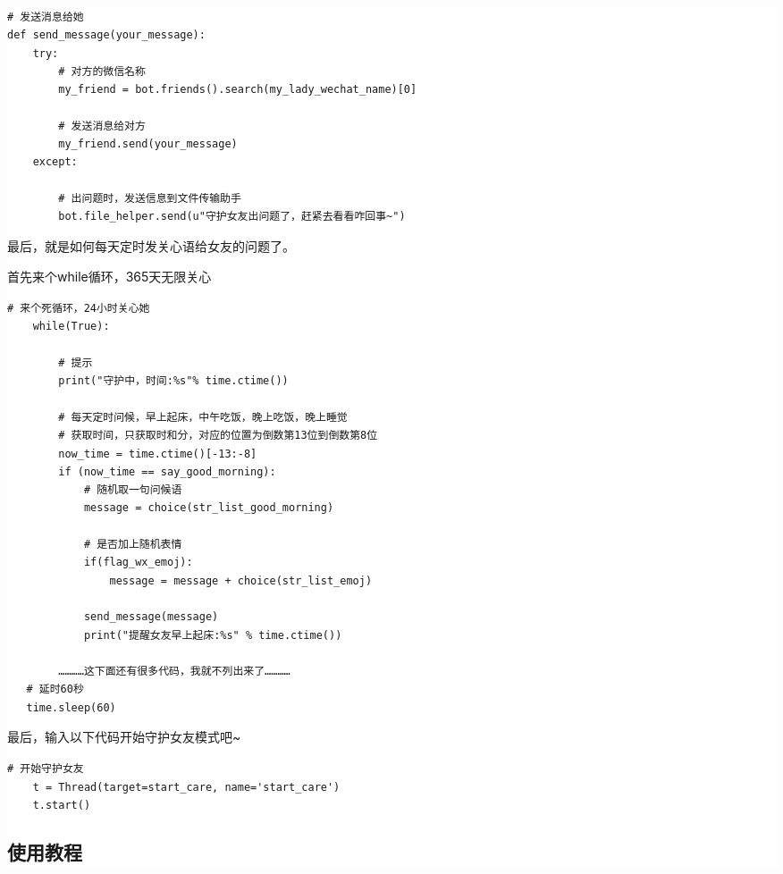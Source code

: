 
```
# 发送消息给她
def send_message(your_message):
    try:
        # 对方的微信名称
        my_friend = bot.friends().search(my_lady_wechat_name)[0]

        # 发送消息给对方
        my_friend.send(your_message)
    except:

        # 出问题时，发送信息到文件传输助手
        bot.file_helper.send(u"守护女友出问题了，赶紧去看看咋回事~")
```
最后，就是如何每天定时发关心语给女友的问题了。

首先来个while循环，365天无限关心


```
# 来个死循环，24小时关心她
    while(True):

        # 提示
        print("守护中，时间:%s"% time.ctime())

        # 每天定时问候，早上起床，中午吃饭，晚上吃饭，晚上睡觉
        # 获取时间，只获取时和分，对应的位置为倒数第13位到倒数第8位
        now_time = time.ctime()[-13:-8]
        if (now_time == say_good_morning):
            # 随机取一句问候语
            message = choice(str_list_good_morning)

            # 是否加上随机表情
            if(flag_wx_emoj):
                message = message + choice(str_list_emoj)

            send_message(message)
            print("提醒女友早上起床:%s" % time.ctime())

        …………这下面还有很多代码，我就不列出来了…………
   # 延时60秒
   time.sleep(60)
```
最后，输入以下代码开始守护女友模式吧~


```
# 开始守护女友
    t = Thread(target=start_care, name='start_care')
    t.start()
```
## **使用教程**
